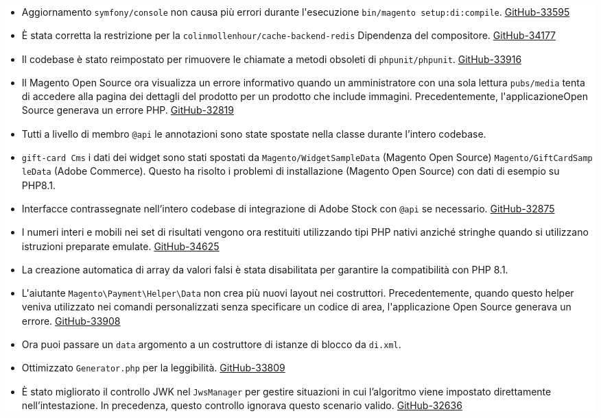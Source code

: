 

* Aggiornamento `symfony/console` non causa più errori durante l&#39;esecuzione `bin/magento setup:di:compile`. [GitHub-33595 ](https://github.com/magento/magento2/issues/33595)



* È stata corretta la restrizione per la `colinmollenhour/cache-backend-redis` Dipendenza del compositore. [GitHub-34177](https://github.com/magento/magento2/issues/34177)



* Il codebase è stato reimpostato per rimuovere le chiamate a metodi obsoleti di `phpunit/phpunit`. [GitHub-33916](https://github.com/magento/magento2/issues/33916)



* Il Magento Open Source ora visualizza un errore informativo quando un amministratore con una sola lettura `pubs/media` tenta di accedere alla pagina dei dettagli del prodotto per un prodotto che include immagini. Precedentemente, l&#39;applicazioneOpen Source generava un errore PHP. [GitHub-32819](https://github.com/magento/magento2/issues/32819)



* Tutti a livello di membro `@api` le annotazioni sono state spostate nella classe durante l’intero codebase.



* `gift-card Cms` i dati dei widget sono stati spostati da `Magento/WidgetSampleData` (Magento Open Source) `Magento/GiftCardSampleData` (Adobe Commerce). Questo ha risolto i problemi di installazione (Magento Open Source) con dati di esempio su PHP8.1.



* Interfacce contrassegnate nell’intero codebase di integrazione di Adobe Stock con `@api` se necessario. [GitHub-32875](https://github.com/magento/magento2/issues/32875)



* I numeri interi e mobili nei set di risultati vengono ora restituiti utilizzando tipi PHP nativi anziché stringhe quando si utilizzano istruzioni preparate emulate. [GitHub-34625](https://github.com/magento/magento2/issues/34625)



* La creazione automatica di array da valori falsi è stata disabilitata per garantire la compatibilità con PHP 8.1.



* L&#39;aiutante `Magento\Payment\Helper\Data` non crea più nuovi layout nei costruttori. Precedentemente, quando questo helper veniva utilizzato nei comandi personalizzati senza specificare un codice di area, l&#39;applicazione Open Source generava un errore. [GitHub-33908](https://github.com/magento/magento2/issues/33908)



* Ora puoi passare un `data` argomento a un costruttore di istanze di blocco da `di.xml`.



* Ottimizzato `Generator.php` per la leggibilità. [GitHub-33809](https://github.com/magento/magento2/issues/33809)



* È stato migliorato il controllo JWK nel `JwsManager` per gestire situazioni in cui l’algoritmo viene impostato direttamente nell’intestazione. In precedenza, questo controllo ignorava questo scenario valido. [GitHub-32636](https://github.com/magento/magento2/issues/32636)

